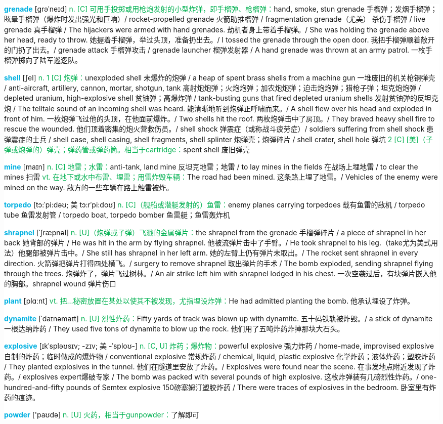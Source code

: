 <font color="sky blue">**grenade**</font> [grəˈneɪd]
<font color="#00b050">n. [C] 可用手投掷或用枪炮发射的小型炸弹，即手榴弹、枪榴弹：</font>hand, smoke, stun grenade 手榴弹；发烟手榴弹；眩晕手榴弹（爆炸时发出强光和巨响）/ rocket-propelled grenade 火箭助推榴弹 / fragmentation grenade（尤美） 杀伤手榴弹 / live grenade 真手榴弹 / The hijackers were armed with hand grenades. 劫机者身上带着手榴弹。/ She was holding the grenade above her head, ready to throw. 她握着手榴弹，举过头顶，准备扔出去。/ I tossed the grenade through the open door. 我把手榴弹顺着敞开的门扔了出去。/ grenade attack 手榴弹攻击 / grenade launcher 榴弹发射器 / A hand grenade was thrown at an army patrol. 一枚手榴弹掷向了陆军巡逻队。
           
<font color="sky blue">**shell**</font> [ʃel]
<font color="#00b050">n. 1 [C] 炮弹：</font>unexploded shell 未爆炸的炮弹 / a heap of spent brass shells from a machine gun 一堆废旧的机关枪铜弹壳 / anti-aircraft, artillery, cannon, mortar, shotgun, tank 高射炮炮弹；火炮炮弹；加农炮炮弹；迫击炮炮弹；猎枪子弹；坦克炮炮弹 / depleted uranium, high-explosive shell 贫铀弹；高爆炸弹 / tank-busting guns that fired depleted uranium shells 发射贫铀弹的反坦克炮 / The telltale sound of an incoming shell was heard. 能清晰地听到炮弹正呼啸而来。/ A shell flew over his head and exploded in front of him. 一枚炮弹飞过他的头顶，在他面前爆炸。/ Two shells hit the roof. 两枚炮弹击中了房顶。/ They braved heavy shell fire to rescue the wounded. 他们顶着密集的炮火营救伤员。/ shell shock 弹震症（或称战斗疲劳症）/ soldiers suffering from shell shock 患弹震症的士兵 / shell case, shell casing, shell fragments, shell splinter 炮弹壳；炮弹碎片 / shell crater, shell hole 弹坑 <font color="#00b050">2 [C] [美]（子弹或炮弹的）弹壳；弹药管或弹药筒。相当于cartridge：</font>spent shell 废旧弹壳

<font color="sky blue">**mine**</font> [maɪn] 
<font color="#00b050">n. [C] 地雷；水雷：</font>anti-tank, land mine 反坦克地雷；地雷 / to lay mines in the fields 在战场上埋地雷 / to clear the mines 扫雷 <font color="#00b050">vt. 在地下或水中布雷、埋雷；用雷炸毁车辆：</font>The road had been mined. 这条路上埋了地雷。/ Vehicles of the enemy were mined on the way. 敌方的一些车辆在路上触雷被炸。
           
<font color="sky blue">**torpedo**</font> [tɔ:ˈpi:dəʊ; 美 tɔ:rˈpi:doʊ]
<font color="#00b050">n. [C]（舰船或潜艇发射的）鱼雷：</font>enemy planes carrying torpedoes 载有鱼雷的敌机 / torpedo tube 鱼雷发射管 / torpedo boat, torpedo bomber 鱼雷艇；鱼雷轰炸机
           
<font color="sky blue">**shrapnel**</font> [ˈʃræpnəl]
<font color="#00b050">n. [U]（炮弹或子弹）飞溅的金属弹片：</font>the shrapnel from the grenade 手榴弹碎片 / a piece of shrapnel in her back 她背部的弹片 / He was hit in the arm by flying shrapnel. 他被流弹片击中了手臂。/ He took shrapnel to his leg.（take尤为美式用法）他腿部被弹片击中。/ She still has shrapnel in her left arm. 她的左臂上仍有弹片未取出。/ The rocket sent shrapnel in every direction. 火箭弹把弹片打得四处横飞。/ surgery to remove shrapnel 取出弹片的手术 / The bomb exploded, sending shrapnel flying through the trees. 炮弹炸了，弹片飞过树林。/ An air strike left him with shrapnel lodged in his chest. 一次空袭过后，有块弹片嵌入他的胸部。shrapnel wound 弹片伤口

<font color="sky blue">**plant**</font> [plɑːnt] 
<font color="#00b050">vt. 把…秘密放置在某处以使其不被发现，尤指埋设炸弹：</font>He had admitted planting the bomb. 他承认埋设了炸弹。
           
<font color="sky blue">**dynamite**</font> [ˈdaɪnəmaɪt]
<font color="#00b050">n. [U] 烈性炸药：</font>Fifty yards of track was blown up with dynamite. 五十码铁轨被炸毁。/ a stick of dynamite 一根达纳炸药 / They used five tons of dynamite to blow up the rock. 他们用了五吨炸药炸掉那块大石头。
           
<font color="sky blue">**explosive**</font> [ɪkˈspləʊsɪv; -zɪv; 美 -ˈsploʊ-]
<font color="#00b050">n. [C, U] 炸药；爆炸物：</font>powerful explosive 强力炸药 / home-made, improvised explosive 自制的炸药；临时做成的爆炸物 / conventional explosive 常规炸药 / chemical, liquid, plastic explosive 化学炸药；液体炸药；塑胶炸药 / They planted explosives in the tunnel. 他们在隧道里安放了炸药。/ Explosives were found near the scene. 在事发地点附近发现了炸药。/ explosives expert爆破专家 / The bomb was packed with several pounds of high explosive. 这枚炸弹装有几磅烈性炸药。/ one-hundred-and-fifty pounds of Semtex explosive 150磅塞姆汀塑胶炸药 / There were traces of explosives in the bedroom. 卧室里有炸药的痕迹。

<font color="sky blue">**powder**</font> ['paʊdə] 
<font color="#00b050">n. [U] 火药，相当于gunpowder：</font>了解即可
